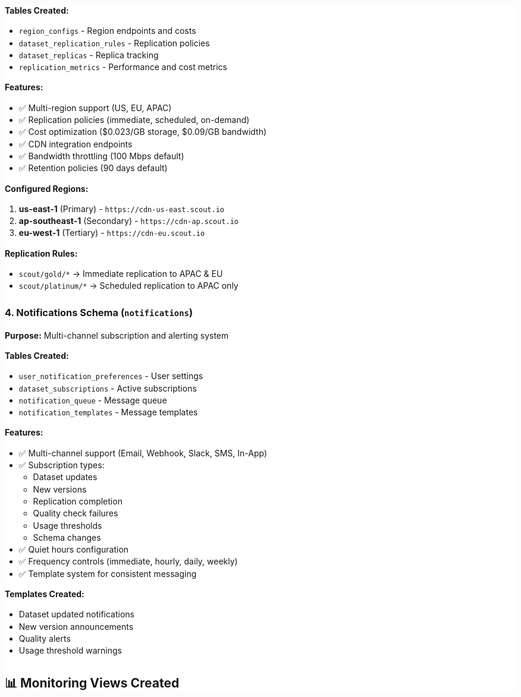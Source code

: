 **Tables Created:**
- `region_configs` - Region endpoints and costs
- `dataset_replication_rules` - Replication policies
- `dataset_replicas` - Replica tracking
- `replication_metrics` - Performance and cost metrics

**Features:**
- ✅ Multi-region support (US, EU, APAC)
- ✅ Replication policies (immediate, scheduled, on-demand)
- ✅ Cost optimization ($0.023/GB storage, $0.09/GB bandwidth)
- ✅ CDN integration endpoints
- ✅ Bandwidth throttling (100 Mbps default)
- ✅ Retention policies (90 days default)

**Configured Regions:**
1. **us-east-1** (Primary) - `https://cdn-us-east.scout.io`
2. **ap-southeast-1** (Secondary) - `https://cdn-ap.scout.io`  
3. **eu-west-1** (Tertiary) - `https://cdn-eu.scout.io`

**Replication Rules:**
- `scout/gold/*` → Immediate replication to APAC & EU
- `scout/platinum/*` → Scheduled replication to APAC only

### 4. **Notifications Schema** (`notifications`)
**Purpose:** Multi-channel subscription and alerting system

**Tables Created:**
- `user_notification_preferences` - User settings
- `dataset_subscriptions` - Active subscriptions
- `notification_queue` - Message queue
- `notification_templates` - Message templates

**Features:**
- ✅ Multi-channel support (Email, Webhook, Slack, SMS, In-App)
- ✅ Subscription types:
  - Dataset updates
  - New versions
  - Replication completion
  - Quality check failures
  - Usage thresholds
  - Schema changes
- ✅ Quiet hours configuration
- ✅ Frequency controls (immediate, hourly, daily, weekly)
- ✅ Template system for consistent messaging

**Templates Created:**
- Dataset updated notifications
- New version announcements
- Quality alerts
- Usage threshold warnings

## 📊 Monitoring Views Created
